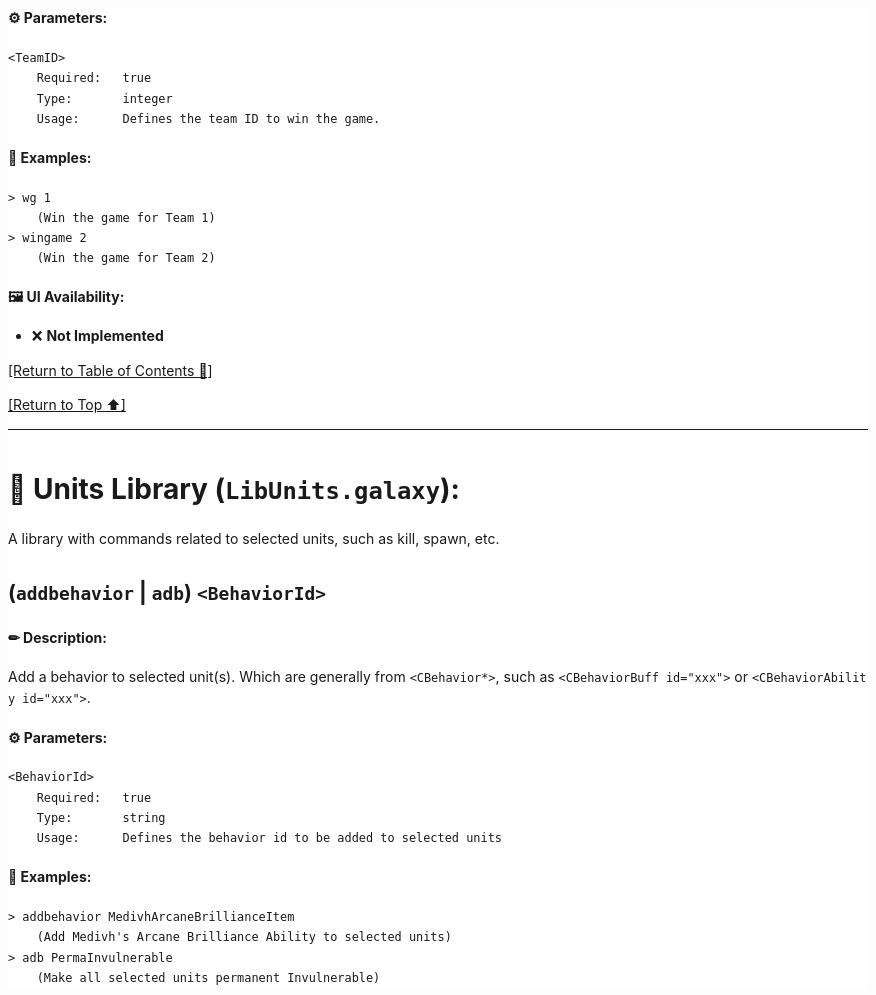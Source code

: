 <a name="cmd-wingame-parameters"></a>

#### ⚙ Parameters:
    <TeamID>
    	Required:	true
    	Type:		integer
    	Usage:		Defines the team ID to win the game.
<a name="cmd-wingame-examples"></a>

#### 🔧 Examples:
    > wg 1
    	(Win the game for Team 1)
    > wingame 2
    	(Win the game for Team 2)
<a name="cmd-wingame-uiAvailability"></a>

#### 🖼 UI Availability:
- ❌ **Not Implemented**



[\[Return to Table of Contents 🧾\]](#meta-toc)

[\[Return to Top ⬆\]](#meta-top)

---
<a name="lib-LibUNIT"></a>

# 📙 Units Library (`LibUnits.galaxy`):
A library with commands related to selected units, such as kill, spawn, etc.

<a name="cmd-addbehavior"></a>

## (`addbehavior` | `adb`) `<BehaviorId>`
<a name="cmd-addbehavior-description"></a>

#### ✏ Description: 
Add a behavior to selected unit(s). Which are generally from `<CBehavior*>`, such as `<CBehaviorBuff id="xxx">` or `<CBehaviorAbility id="xxx">`.

<a name="cmd-addbehavior-parameters"></a>

#### ⚙ Parameters:
    <BehaviorId>
    	Required:	true
    	Type:		string
    	Usage:		Defines the behavior id to be added to selected units
<a name="cmd-addbehavior-examples"></a>

#### 🔧 Examples:
    > addbehavior MedivhArcaneBrillianceItem
    	(Add Medivh's Arcane Brilliance Ability to selected units)
    > adb PermaInvulnerable
    	(Make all selected units permanent Invulnerable)
<a name="cmd-addbehavior-uiAvailability"></a>
